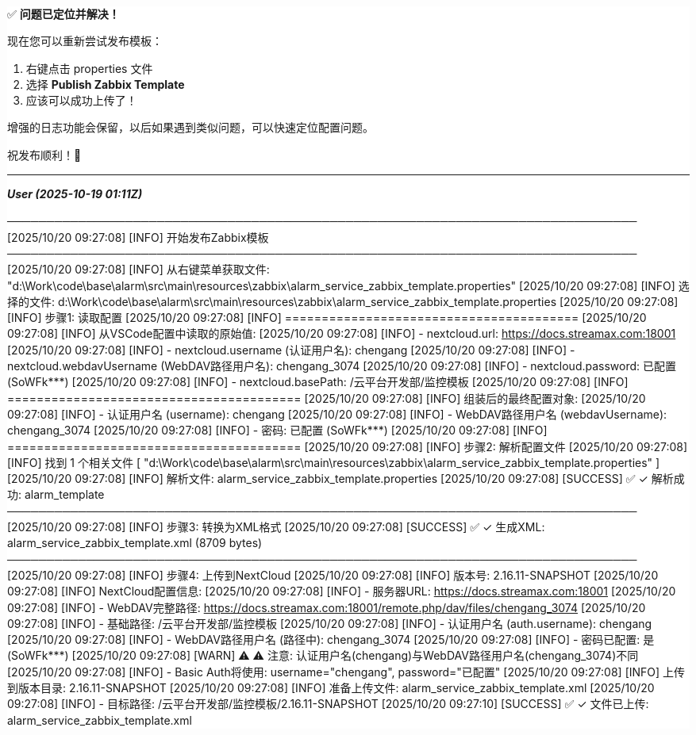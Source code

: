 ✅ **问题已定位并解决！**

现在您可以重新尝试发布模板：
1. 右键点击 properties 文件
2. 选择 **Publish Zabbix Template**
3. 应该可以成功上传了！

增强的日志功能会保留，以后如果遇到类似问题，可以快速定位配置问题。

祝发布顺利！🎉

---

_**User (2025-10-19 01:11Z)**_

────────────────────────────────────────────────────────────────────────────────
[2025/10/20 09:27:08] [INFO] 开始发布Zabbix模板
────────────────────────────────────────────────────────────────────────────────
[2025/10/20 09:27:08] [INFO] 从右键菜单获取文件:
"d:\\Work\\code\\base\\alarm\\src\\main\\resources\\zabbix\\alarm_service_zabbix_template.properties"
[2025/10/20 09:27:08] [INFO] 选择的文件: d:\Work\code\base\alarm\src\main\resources\zabbix\alarm_service_zabbix_template.properties
[2025/10/20 09:27:08] [INFO] 步骤1: 读取配置
[2025/10/20 09:27:08] [INFO] ========================================
[2025/10/20 09:27:08] [INFO] 从VSCode配置中读取的原始值:
[2025/10/20 09:27:08] [INFO]   - nextcloud.url: https://docs.streamax.com:18001
[2025/10/20 09:27:08] [INFO]   - nextcloud.username (认证用户名): chengang
[2025/10/20 09:27:08] [INFO]   - nextcloud.webdavUsername (WebDAV路径用户名): chengang_3074
[2025/10/20 09:27:08] [INFO]   - nextcloud.password: 已配置 (SoWFk***)
[2025/10/20 09:27:08] [INFO]   - nextcloud.basePath: /云平台开发部/监控模板
[2025/10/20 09:27:08] [INFO] ========================================
[2025/10/20 09:27:08] [INFO] 组装后的最终配置对象:
[2025/10/20 09:27:08] [INFO]   - 认证用户名 (username): chengang
[2025/10/20 09:27:08] [INFO]   - WebDAV路径用户名 (webdavUsername): chengang_3074
[2025/10/20 09:27:08] [INFO]   - 密码: 已配置 (SoWFk***)
[2025/10/20 09:27:08] [INFO] ========================================
[2025/10/20 09:27:08] [INFO] 步骤2: 解析配置文件
[2025/10/20 09:27:08] [INFO] 找到 1 个相关文件
[
  "d:\\Work\\code\\base\\alarm\\src\\main\\resources\\zabbix\\alarm_service_zabbix_template.properties"
]
[2025/10/20 09:27:08] [INFO] 解析文件: alarm_service_zabbix_template.properties
[2025/10/20 09:27:08] [SUCCESS] ✅ ✓ 解析成功: alarm_template
────────────────────────────────────────────────────────────────────────────────
[2025/10/20 09:27:08] [INFO] 步骤3: 转换为XML格式
[2025/10/20 09:27:08] [SUCCESS] ✅ ✓ 生成XML: alarm_service_zabbix_template.xml (8709 bytes)
────────────────────────────────────────────────────────────────────────────────
[2025/10/20 09:27:08] [INFO] 步骤4: 上传到NextCloud
[2025/10/20 09:27:08] [INFO] 版本号: 2.16.11-SNAPSHOT
[2025/10/20 09:27:08] [INFO] NextCloud配置信息:
[2025/10/20 09:27:08] [INFO]   - 服务器URL: https://docs.streamax.com:18001
[2025/10/20 09:27:08] [INFO]   - WebDAV完整路径: https://docs.streamax.com:18001/remote.php/dav/files/chengang_3074
[2025/10/20 09:27:08] [INFO]   - 基础路径: /云平台开发部/监控模板
[2025/10/20 09:27:08] [INFO]   - 认证用户名 (auth.username): chengang
[2025/10/20 09:27:08] [INFO]   - WebDAV路径用户名 (路径中): chengang_3074
[2025/10/20 09:27:08] [INFO]   - 密码已配置: 是 (SoWFk***)
[2025/10/20 09:27:08] [WARN] ⚠️   ⚠️ 注意: 认证用户名(chengang)与WebDAV路径用户名(chengang_3074)不同
[2025/10/20 09:27:08] [INFO]   - Basic Auth将使用: username="chengang", password="已配置"
[2025/10/20 09:27:08] [INFO] 上传到版本目录: 2.16.11-SNAPSHOT
[2025/10/20 09:27:08] [INFO] 准备上传文件: alarm_service_zabbix_template.xml
[2025/10/20 09:27:08] [INFO]   - 目标路径: /云平台开发部/监控模板/2.16.11-SNAPSHOT
[2025/10/20 09:27:10] [SUCCESS] ✅ ✓ 文件已上传: alarm_service_zabbix_template.xml